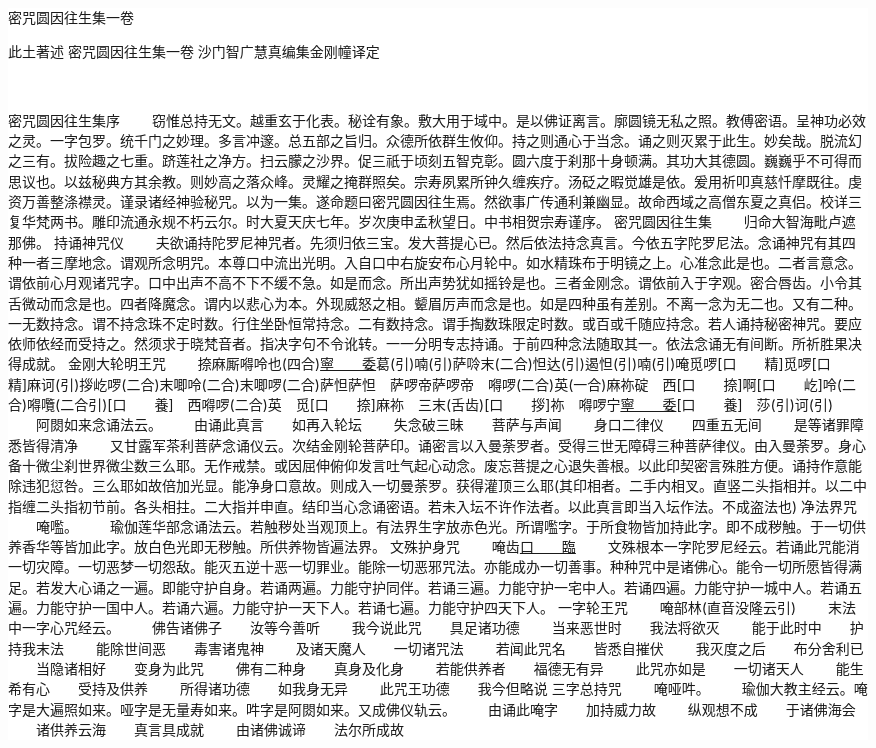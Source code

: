 密咒圆因往生集一卷


此土著述
密咒圆因往生集一卷
沙门智广慧真编集金刚幢译定


　　

密咒圆因往生集序
　　窃惟总持无文。越重玄于化表。秘诠有象。敷大用于域中。是以佛证离言。廓圆镜无私之照。教傅密语。呈神功必效之灵。一字包罗。统千门之妙理。多言冲邃。总五部之旨归。众德所依群生攸仰。持之则通心于当念。诵之则灭累于此生。妙矣哉。脱流幻之三有。拔险趣之七重。跻莲社之净方。扫云朦之沙界。促三祇于顷刻五智克彰。圆六度于刹那十身顿满。其功大其德圆。巍巍乎不可得而思议也。以兹秘典方其余教。则妙高之落众峰。灵耀之掩群照矣。宗寿夙累所钟久缠疾疗。汤砭之暇觉雄是依。爰用祈叩真慈忏摩既往。虔资万善整涤襟灵。谨录诸经神验秘咒。以为一集。遂命题曰密咒圆因往生焉。然欲事广传通利兼幽显。故命西域之高僧东夏之真侣。校详三复华梵两书。雕印流通永规不朽云尔。时大夏天庆七年。岁次庚申孟秋望日。中书相贺宗寿谨序。
密咒圆因往生集
　　归命大智海毗卢遮那佛。
持诵神咒仪
　　夫欲诵持陀罗尼神咒者。先须归依三宝。发大菩提心已。然后依法持念真言。今依五字陀罗尼法。念诵神咒有其四种一者三摩地念。谓观所念明咒。本尊口中流出光明。入自口中右旋安布心月轮中。如水精珠布于明镜之上。心准念此是也。二者言意念。谓依前心月观诸咒字。口中出声不高不下不缓不急。如是而念。所出声势犹如摇铃是也。三者金刚念。谓依前入于字观。密合唇齿。小令其舌微动而念是也。四者降魔念。谓内以悲心为本。外现威怒之相。颦眉厉声而念是也。如是四种虽有差别。不离一念为无二也。又有二种。一无数持念。谓不持念珠不定时数。行住坐卧恒常持念。二有数持念。谓手掏数珠限定时数。或百或千随应持念。若人诵持秘密神咒。要应依师依经而受持之。然须求于晓梵音者。指决字句不令讹转。一一分明专志持诵。于前四种念法随取其一。依法念诵无有间断。所祈胜果决得成就。
金刚大轮明王咒
　　捺麻厮嘚呤也(四合)[寧　　委](切身)葛(引)喃(引)萨唥末(二合)怛达(引)遏怛(引)喃(引)唵觅啰[口　　精]觅啰[口　　精]麻诃(引)拶屹啰(二合)末唧呤(二合)末唧啰(二合)萨怛萨怛　萨啰帝萨啰帝　嘚啰(二合)英(一合)麻祢碇　西[口　　捺]啊[口　　屹]呤(二合)嘚囕(二合引)[口　　養]　西嘚啰(二合)英　觅[口　　捺]麻祢　三末(舌齿)[口　　拶]祢　嘚啰宁[寧　　委](切身)[口　　養]　莎(引)诃(引)
　　阿閦如来念诵法云。
　　由诵此真言　　如再入轮坛
　　失念破三昧　　菩萨与声闻
　　身口二律仪　　四重五无间
　　是等诸罪障　　悉皆得清净
　　又甘露军茶利菩萨念诵仪云。次结金刚轮菩萨印。诵密言以入曼荼罗者。受得三世无障碍三种菩萨律仪。由入曼荼罗。身心备十微尘刹世界微尘数三么耶。无作戒禁。或因屈伸俯仰发言吐气起心动念。废忘菩提之心退失善根。以此印契密言殊胜方便。诵持作意能除违犯愆咎。三么耶如故倍加光显。能净身口意故。则成入一切曼荼罗。获得灌顶三么耶(其印相者。二手内相叉。直竖二头指相并。以二中指缠二头指初节前。各头相拄。二大指并申直。结印当心念诵密语。若未入坛不许作法者。以此真言即当入坛作法。不成盗法也)
净法界咒
　　唵嚂。
　　瑜伽莲华部念诵法云。若触秽处当观顶上。有法界生字放赤色光。所谓嚂字。于所食物皆加持此字。即不成秽触。于一切供养香华等皆加此字。放白色光即无秽触。所供养物皆遍法界。
文殊护身咒
　　唵齿[口　　臨](直音疾陵)
　　文殊根本一字陀罗尼经云。若诵此咒能消一切灾障。一切恶梦一切怨敌。能灭五逆十恶一切罪业。能除一切恶邪咒法。亦能成办一切善事。种种咒中是诸佛心。能令一切所愿皆得满足。若发大心诵之一遍。即能守护自身。若诵两遍。力能守护同伴。若诵三遍。力能守护一宅中人。若诵四遍。力能守护一城中人。若诵五遍。力能守护一国中人。若诵六遍。力能守护一天下人。若诵七遍。力能守护四天下人。
一字轮王咒
　　唵部林(直音没隆云引)
　　末法中一字心咒经云。
　　佛告诸佛子　　汝等今善听
　　我今说此咒　　具足诸功德
　　当来恶世时　　我法将欲灭
　　能于此时中　　护持我末法
　　能除世间恶　　毒害诸鬼神
　　及诸天魔人　　一切诸咒法
　　若闻此咒名　　皆悉自摧伏
　　我灭度之后　　布分舍利已
　　当隐诸相好　　变身为此咒
　　佛有二种身　　真身及化身
　　若能供养者　　福德无有异
　　此咒亦如是　　一切诸天人
　　能生希有心　　受持及供养
　　所得诸功德　　如我身无异
　　此咒王功德　　我今但略说
三字总持咒
　　唵哑吽。
　　瑜伽大教主经云。唵字是大遍照如来。哑字是无量寿如来。吽字是阿閦如来。又成佛仪轨云。
　　由诵此唵字　　加持威力故
　　纵观想不成　　于诸佛海会
　　诸供养云海　　真言具成就
　　由诸佛诚谛　　法尔所成故